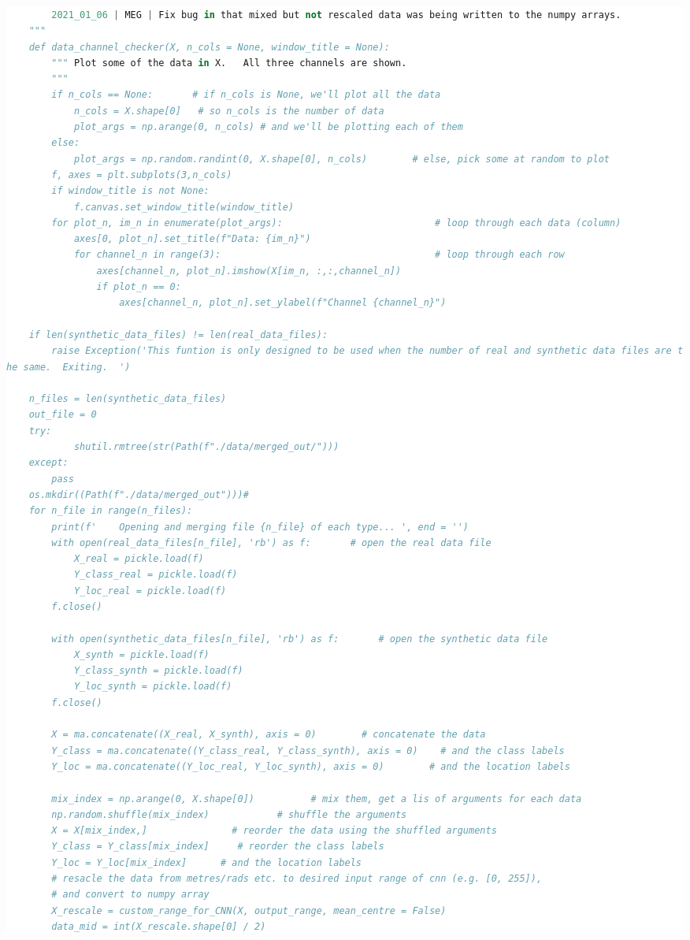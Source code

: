 ```python
        2021_01_06 | MEG | Fix bug in that mixed but not rescaled data was being written to the numpy arrays.  
    """  
    def data_channel_checker(X, n_cols = None, window_title = None):
        """ Plot some of the data in X.   All three channels are shown.  
        """      
        if n_cols == None:       # if n_cols is None, we'll plot all the data
            n_cols = X.shape[0]   # so n_cols is the number of data
            plot_args = np.arange(0, n_cols) # and we'll be plotting each of them
        else:
            plot_args = np.random.randint(0, X.shape[0], n_cols)        # else, pick some at random to plot
        f, axes = plt.subplots(3,n_cols)
        if window_title is not None:
            f.canvas.set_window_title(window_title)
        for plot_n, im_n in enumerate(plot_args):                           # loop through each data (column)               
            axes[0, plot_n].set_title(f"Data: {im_n}")
            for channel_n in range(3):                                      # loop through each row
                axes[channel_n, plot_n].imshow(X[im_n, :,:,channel_n])
                if plot_n == 0:
                    axes[channel_n, plot_n].set_ylabel(f"Channel {channel_n}")

    if len(synthetic_data_files) != len(real_data_files):
        raise Exception('This funtion is only designed to be used when the number of real and synthetic data files are the same.  Exiting.  ')

    n_files = len(synthetic_data_files)        
    out_file = 0
    try:
            shutil.rmtree(str(Path(f"./data/merged_out/")))
    except:
        pass
    os.mkdir((Path(f"./data/merged_out")))# 
    for n_file in range(n_files):
        print(f'    Opening and merging file {n_file} of each type... ', end = '')
        with open(real_data_files[n_file], 'rb') as f:       # open the real data file
            X_real = pickle.load(f)
            Y_class_real = pickle.load(f)
            Y_loc_real = pickle.load(f)
        f.close()    
        
        with open(synthetic_data_files[n_file], 'rb') as f:       # open the synthetic data file
            X_synth = pickle.load(f)
            Y_class_synth = pickle.load(f)
            Y_loc_synth = pickle.load(f)
        f.close()    

        X = ma.concatenate((X_real, X_synth), axis = 0)        # concatenate the data
        Y_class = ma.concatenate((Y_class_real, Y_class_synth), axis = 0)    # and the class labels
        Y_loc = ma.concatenate((Y_loc_real, Y_loc_synth), axis = 0)        # and the location labels
        
        mix_index = np.arange(0, X.shape[0])          # mix them, get a lis of arguments for each data 
        np.random.shuffle(mix_index)            # shuffle the arguments
        X = X[mix_index,]               # reorder the data using the shuffled arguments
        Y_class = Y_class[mix_index]     # reorder the class labels
        Y_loc = Y_loc[mix_index]      # and the location labels
        # resacle the data from metres/rads etc. to desired input range of cnn (e.g. [0, 255]), 
        # and convert to numpy array
        X_rescale = custom_range_for_CNN(X, output_range, mean_centre = False)                  
        data_mid = int(X_rescale.shape[0] / 2)
```